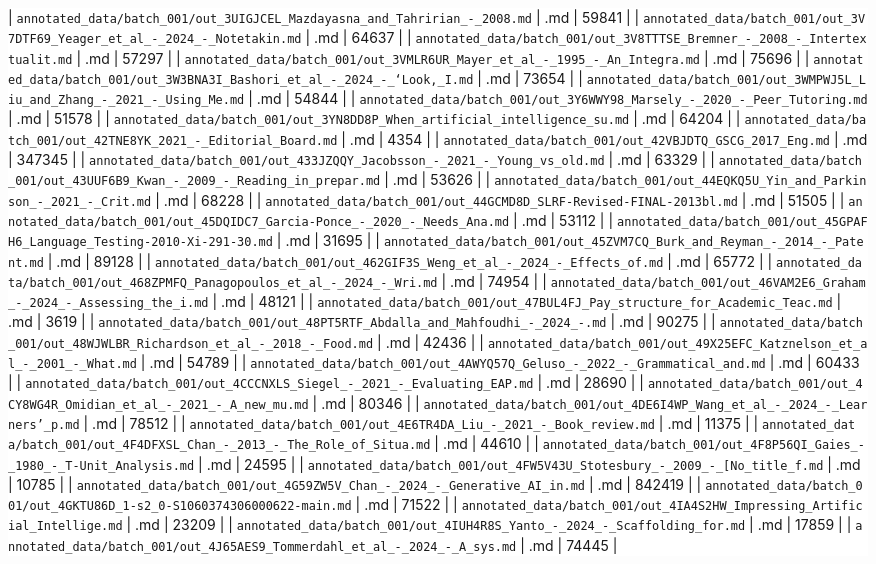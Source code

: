 | `annotated_data/batch_001/out_3UIGJCEL_Mazdayasna_and_Tahririan_-_2008.md` | .md | 59841 |
| `annotated_data/batch_001/out_3V7DTF69_Yeager_et_al_-_2024_-_Notetakin.md` | .md | 64637 |
| `annotated_data/batch_001/out_3V8TTTSE_Bremner_-_2008_-_Intertextualit.md` | .md | 57297 |
| `annotated_data/batch_001/out_3VMLR6UR_Mayer_et_al_-_1995_-_An_Integra.md` | .md | 75696 |
| `annotated_data/batch_001/out_3W3BNA3I_Bashori_et_al_-_2024_-_‘Look,_I.md` | .md | 73654 |
| `annotated_data/batch_001/out_3WMPWJ5L_Liu_and_Zhang_-_2021_-_Using_Me.md` | .md | 54844 |
| `annotated_data/batch_001/out_3Y6WWY98_Marsely_-_2020_-_Peer_Tutoring.md` | .md | 51578 |
| `annotated_data/batch_001/out_3YN8DD8P_When_artificial_intelligence_su.md` | .md | 64204 |
| `annotated_data/batch_001/out_42TNE8YK_2021_-_Editorial_Board.md` | .md | 4354 |
| `annotated_data/batch_001/out_42VBJDTQ_GSCG_2017_Eng.md` | .md | 347345 |
| `annotated_data/batch_001/out_433JZQQY_Jacobsson_-_2021_-_Young_vs_old.md` | .md | 63329 |
| `annotated_data/batch_001/out_43UUF6B9_Kwan_-_2009_-_Reading_in_prepar.md` | .md | 53626 |
| `annotated_data/batch_001/out_44EQKQ5U_Yin_and_Parkinson_-_2021_-_Crit.md` | .md | 68228 |
| `annotated_data/batch_001/out_44GCMD8D_SLRF-Revised-FINAL-2013bl.md` | .md | 51505 |
| `annotated_data/batch_001/out_45DQIDC7_Garcia-Ponce_-_2020_-_Needs_Ana.md` | .md | 53112 |
| `annotated_data/batch_001/out_45GPAFH6_Language_Testing-2010-Xi-291-30.md` | .md | 31695 |
| `annotated_data/batch_001/out_45ZVM7CQ_Burk_and_Reyman_-_2014_-_Patent.md` | .md | 89128 |
| `annotated_data/batch_001/out_462GIF3S_Weng_et_al_-_2024_-_Effects_of.md` | .md | 65772 |
| `annotated_data/batch_001/out_468ZPMFQ_Panagopoulos_et_al_-_2024_-_Wri.md` | .md | 74954 |
| `annotated_data/batch_001/out_46VAM2E6_Graham_-_2024_-_Assessing_the_i.md` | .md | 48121 |
| `annotated_data/batch_001/out_47BUL4FJ_Pay_structure_for_Academic_Teac.md` | .md | 3619 |
| `annotated_data/batch_001/out_48PT5RTF_Abdalla_and_Mahfoudhi_-_2024_-.md` | .md | 90275 |
| `annotated_data/batch_001/out_48WJWLBR_Richardson_et_al_-_2018_-_Food.md` | .md | 42436 |
| `annotated_data/batch_001/out_49X25EFC_Katznelson_et_al_-_2001_-_What.md` | .md | 54789 |
| `annotated_data/batch_001/out_4AWYQ57Q_Geluso_-_2022_-_Grammatical_and.md` | .md | 60433 |
| `annotated_data/batch_001/out_4CCCNXLS_Siegel_-_2021_-_Evaluating_EAP.md` | .md | 28690 |
| `annotated_data/batch_001/out_4CY8WG4R_Omidian_et_al_-_2021_-_A_new_mu.md` | .md | 80346 |
| `annotated_data/batch_001/out_4DE6I4WP_Wang_et_al_-_2024_-_Learners’_p.md` | .md | 78512 |
| `annotated_data/batch_001/out_4E6TR4DA_Liu_-_2021_-_Book_review.md` | .md | 11375 |
| `annotated_data/batch_001/out_4F4DFXSL_Chan_-_2013_-_The_Role_of_Situa.md` | .md | 44610 |
| `annotated_data/batch_001/out_4F8P56QI_Gaies_-_1980_-_T-Unit_Analysis.md` | .md | 24595 |
| `annotated_data/batch_001/out_4FW5V43U_Stotesbury_-_2009_-_[No_title_f.md` | .md | 10785 |
| `annotated_data/batch_001/out_4G59ZW5V_Chan_-_2024_-_Generative_AI_in.md` | .md | 842419 |
| `annotated_data/batch_001/out_4GKTU86D_1-s2_0-S1060374306000622-main.md` | .md | 71522 |
| `annotated_data/batch_001/out_4IA4S2HW_Impressing_Artificial_Intellige.md` | .md | 23209 |
| `annotated_data/batch_001/out_4IUH4R8S_Yanto_-_2024_-_Scaffolding_for.md` | .md | 17859 |
| `annotated_data/batch_001/out_4J65AES9_Tommerdahl_et_al_-_2024_-_A_sys.md` | .md | 74445 |